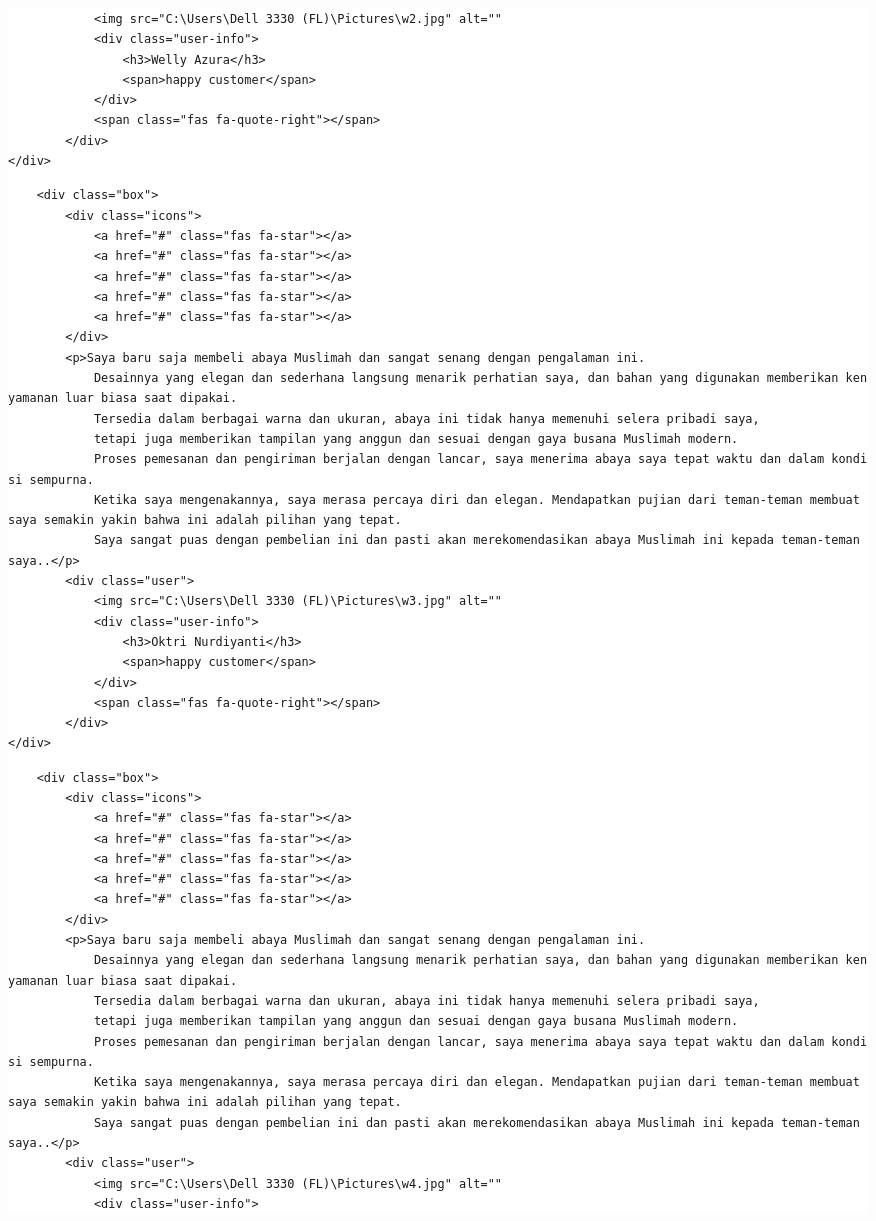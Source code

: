                 <img src="C:\Users\Dell 3330 (FL)\Pictures\w2.jpg" alt=""
                <div class="user-info">
                    <h3>Welly Azura</h3>
                    <span>happy customer</span>
                </div>
                <span class="fas fa-quote-right"></span>
            </div>
    </div>

<div class="box-container">

        <div class="box">
            <div class="icons">
                <a href="#" class="fas fa-star"></a>
                <a href="#" class="fas fa-star"></a>
                <a href="#" class="fas fa-star"></a>
                <a href="#" class="fas fa-star"></a>
                <a href="#" class="fas fa-star"></a>
            </div>
            <p>Saya baru saja membeli abaya Muslimah dan sangat senang dengan pengalaman ini. 
                Desainnya yang elegan dan sederhana langsung menarik perhatian saya, dan bahan yang digunakan memberikan kenyamanan luar biasa saat dipakai. 
                Tersedia dalam berbagai warna dan ukuran, abaya ini tidak hanya memenuhi selera pribadi saya,
                tetapi juga memberikan tampilan yang anggun dan sesuai dengan gaya busana Muslimah modern.
                Proses pemesanan dan pengiriman berjalan dengan lancar, saya menerima abaya saya tepat waktu dan dalam kondisi sempurna. 
                Ketika saya mengenakannya, saya merasa percaya diri dan elegan. Mendapatkan pujian dari teman-teman membuat saya semakin yakin bahwa ini adalah pilihan yang tepat. 
                Saya sangat puas dengan pembelian ini dan pasti akan merekomendasikan abaya Muslimah ini kepada teman-teman saya..</p>
            <div class="user">
                <img src="C:\Users\Dell 3330 (FL)\Pictures\w3.jpg" alt=""
                <div class="user-info">
                    <h3>Oktri Nurdiyanti</h3>
                    <span>happy customer</span>
                </div>
                <span class="fas fa-quote-right"></span>
            </div>
    </div>

<div class="box-container">

        <div class="box">
            <div class="icons">
                <a href="#" class="fas fa-star"></a>
                <a href="#" class="fas fa-star"></a>
                <a href="#" class="fas fa-star"></a>
                <a href="#" class="fas fa-star"></a>
                <a href="#" class="fas fa-star"></a>
            </div>
            <p>Saya baru saja membeli abaya Muslimah dan sangat senang dengan pengalaman ini. 
                Desainnya yang elegan dan sederhana langsung menarik perhatian saya, dan bahan yang digunakan memberikan kenyamanan luar biasa saat dipakai. 
                Tersedia dalam berbagai warna dan ukuran, abaya ini tidak hanya memenuhi selera pribadi saya,
                tetapi juga memberikan tampilan yang anggun dan sesuai dengan gaya busana Muslimah modern.
                Proses pemesanan dan pengiriman berjalan dengan lancar, saya menerima abaya saya tepat waktu dan dalam kondisi sempurna. 
                Ketika saya mengenakannya, saya merasa percaya diri dan elegan. Mendapatkan pujian dari teman-teman membuat saya semakin yakin bahwa ini adalah pilihan yang tepat. 
                Saya sangat puas dengan pembelian ini dan pasti akan merekomendasikan abaya Muslimah ini kepada teman-teman saya..</p>
            <div class="user">
                <img src="C:\Users\Dell 3330 (FL)\Pictures\w4.jpg" alt=""
                <div class="user-info">